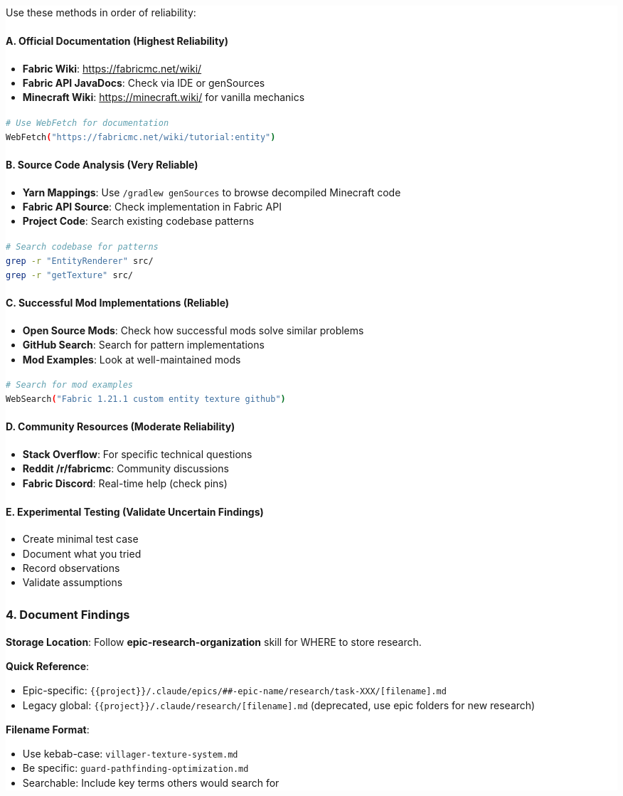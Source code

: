 Use these methods in order of reliability:

#### A. Official Documentation (Highest Reliability)
- **Fabric Wiki**: https://fabricmc.net/wiki/
- **Fabric API JavaDocs**: Check via IDE or genSources
- **Minecraft Wiki**: https://minecraft.wiki/ for vanilla mechanics

```bash
# Use WebFetch for documentation
WebFetch("https://fabricmc.net/wiki/tutorial:entity")
```

#### B. Source Code Analysis (Very Reliable)
- **Yarn Mappings**: Use `/gradlew genSources` to browse decompiled Minecraft code
- **Fabric API Source**: Check implementation in Fabric API
- **Project Code**: Search existing codebase patterns

```bash
# Search codebase for patterns
grep -r "EntityRenderer" src/
grep -r "getTexture" src/
```

#### C. Successful Mod Implementations (Reliable)
- **Open Source Mods**: Check how successful mods solve similar problems
- **GitHub Search**: Search for pattern implementations
- **Mod Examples**: Look at well-maintained mods

```bash
# Search for mod examples
WebSearch("Fabric 1.21.1 custom entity texture github")
```

#### D. Community Resources (Moderate Reliability)
- **Stack Overflow**: For specific technical questions
- **Reddit /r/fabricmc**: Community discussions
- **Fabric Discord**: Real-time help (check pins)

#### E. Experimental Testing (Validate Uncertain Findings)
- Create minimal test case
- Document what you tried
- Record observations
- Validate assumptions

### 4. Document Findings

**Storage Location**: Follow **epic-research-organization** skill for WHERE to store research.

**Quick Reference**:
- Epic-specific: `{{project}}/.claude/epics/##-epic-name/research/task-XXX/[filename].md`
- Legacy global: `{{project}}/.claude/research/[filename].md` (deprecated, use epic folders for new research)

**Filename Format**:
- Use kebab-case: `villager-texture-system.md`
- Be specific: `guard-pathfinding-optimization.md`
- Searchable: Include key terms others would search for
